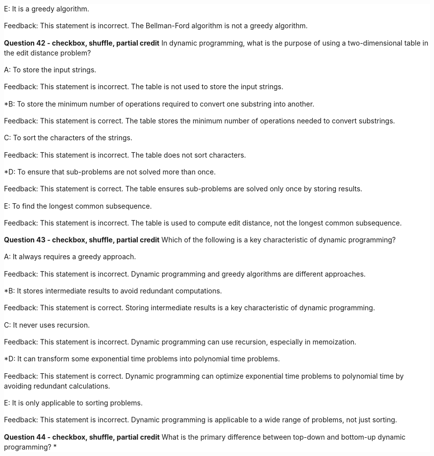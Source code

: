 E: It is a greedy algorithm.

Feedback:  This statement is incorrect. The Bellman-Ford algorithm is not a greedy algorithm.

**Question 42 - checkbox, shuffle, partial credit**
In dynamic programming, what is the purpose of using a two-dimensional table in the edit distance problem?


A: To store the input strings.

Feedback:  This statement is incorrect. The table is not used to store the input strings.

*B: To store the minimum number of operations required to convert one substring into another.

Feedback:  This statement is correct. The table stores the minimum number of operations needed to convert substrings.

C: To sort the characters of the strings.

Feedback:  This statement is incorrect. The table does not sort characters.

*D: To ensure that sub-problems are not solved more than once.

Feedback:  This statement is correct. The table ensures sub-problems are solved only once by storing results.

E: To find the longest common subsequence.

Feedback:  This statement is incorrect. The table is used to compute edit distance, not the longest common subsequence.

**Question 43 - checkbox, shuffle, partial credit**
Which of the following is a key characteristic of dynamic programming?


A: It always requires a greedy approach.

Feedback:  This statement is incorrect. Dynamic programming and greedy algorithms are different approaches.

*B: It stores intermediate results to avoid redundant computations.

Feedback:  This statement is correct. Storing intermediate results is a key characteristic of dynamic programming.

C: It never uses recursion.

Feedback:  This statement is incorrect. Dynamic programming can use recursion, especially in memoization.

*D: It can transform some exponential time problems into polynomial time problems.

Feedback:  This statement is correct. Dynamic programming can optimize exponential time problems to polynomial time by avoiding redundant calculations.

E: It is only applicable to sorting problems.

Feedback:  This statement is incorrect. Dynamic programming is applicable to a wide range of problems, not just sorting.

**Question 44 - checkbox, shuffle, partial credit**
What is the primary difference between top-down and bottom-up dynamic programming?
*
